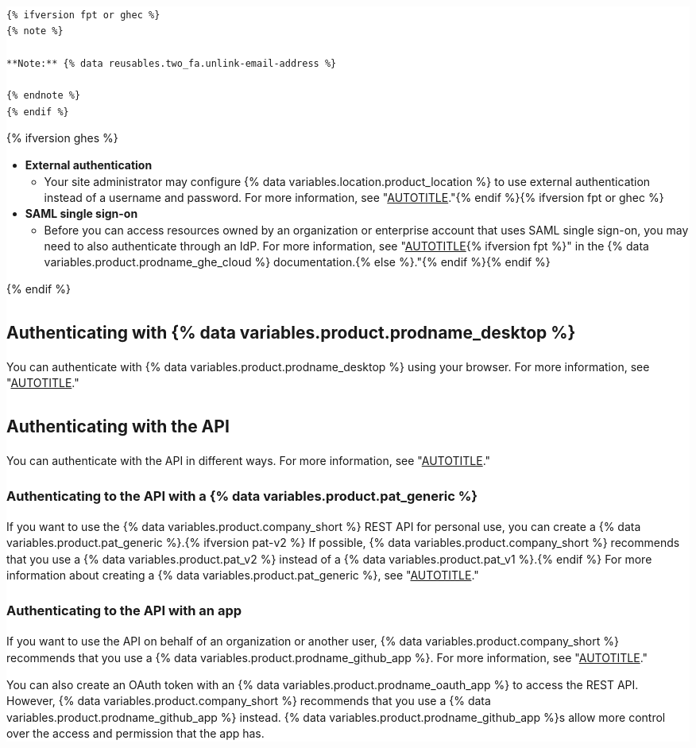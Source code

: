     {% ifversion fpt or ghec %}
    {% note %}

    **Note:** {% data reusables.two_fa.unlink-email-address %}

    {% endnote %}
    {% endif %}
{% ifversion ghes %}
- **External authentication**
  - Your site administrator may configure {% data variables.location.product_location %} to use external authentication instead of a username and password. For more information, see "[AUTOTITLE](/admin/identity-and-access-management/managing-iam-for-your-enterprise/about-authentication-for-your-enterprise#external-authentication)."{% endif %}{% ifversion fpt or ghec %}
- **SAML single sign-on**
  - Before you can access resources owned by an organization or enterprise account that uses SAML single sign-on, you may need to also authenticate through an IdP. For more information, see "[AUTOTITLE](/authentication/authenticating-with-saml-single-sign-on/about-authentication-with-saml-single-sign-on){% ifversion fpt %}" in the {% data variables.product.prodname_ghe_cloud %} documentation.{% else %}."{% endif %}{% endif %}

{% endif %}

## Authenticating with {% data variables.product.prodname_desktop %}

You can authenticate with {% data variables.product.prodname_desktop %} using your browser. For more information, see "[AUTOTITLE](/desktop/installing-and-configuring-github-desktop/installing-and-authenticating-to-github-desktop/authenticating-to-github-in-github-desktop)."

## Authenticating with the API

You can authenticate with the API in different ways. For more information, see "[AUTOTITLE](/rest/overview/other-authentication-methods)."

### Authenticating to the API with a {% data variables.product.pat_generic %}

If you want to use the {% data variables.product.company_short %} REST API for personal use, you can create a {% data variables.product.pat_generic %}.{% ifversion pat-v2 %} If possible, {% data variables.product.company_short %} recommends that you use a {% data variables.product.pat_v2 %} instead of a {% data variables.product.pat_v1 %}.{% endif %} For more information about creating a {% data variables.product.pat_generic %}, see "[AUTOTITLE](/authentication/keeping-your-account-and-data-secure/creating-a-personal-access-token)."

### Authenticating to the API with an app

If you want to use the API on behalf of an organization or another user, {% data variables.product.company_short %} recommends that you use a {% data variables.product.prodname_github_app %}. For more information, see "[AUTOTITLE](/apps/creating-github-apps/authenticating-with-a-github-app/about-authentication-with-a-github-app)."

You can also create an OAuth token with an {% data variables.product.prodname_oauth_app %} to access the REST API. However, {% data variables.product.company_short %} recommends that you use a {% data variables.product.prodname_github_app %} instead. {% data variables.product.prodname_github_app %}s allow more control over the access and permission that the app has.
